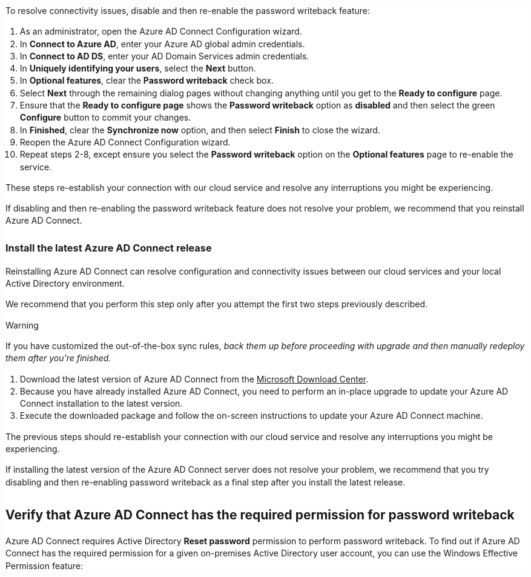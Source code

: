 To resolve connectivity issues, disable and then re-enable the password writeback feature:

   1. As an administrator, open the Azure AD Connect Configuration wizard.
   1. In **Connect to Azure AD**, enter your Azure AD global admin credentials.
   1. In **Connect to AD DS**, enter your AD Domain Services admin credentials.
   1. In **Uniquely identifying your users**, select the **Next** button.
   1. In **Optional features**, clear the **Password writeback** check box.
   1. Select **Next** through the remaining dialog pages without changing anything until you get to the **Ready to configure** page.
   1. Ensure that the **Ready to configure page** shows the **Password writeback** option as **disabled** and then select the green **Configure** button to commit your changes.
   1. In **Finished**, clear the **Synchronize now** option, and then select **Finish** to close the wizard.
   1. Reopen the Azure AD Connect Configuration wizard.
   1. Repeat steps 2-8, except ensure you select the **Password writeback** option on the **Optional features** page to re-enable the service.

These steps re-establish your connection with our cloud service and resolve any interruptions you might be experiencing.

If disabling and then re-enabling the password writeback feature does not resolve your problem, we recommend that you reinstall Azure AD Connect.

### Install the latest Azure AD Connect release

Reinstalling Azure AD Connect can resolve configuration and connectivity issues between our cloud services and your local Active Directory environment.

We recommend that you perform this step only after you attempt the first two steps previously described.

> [!WARNING]
> If you have customized the out-of-the-box sync rules, *back them up before proceeding with upgrade and then manually redeploy them after you're finished.*

1. Download the latest version of Azure AD Connect from the [Microsoft Download Center](https://go.microsoft.com/fwlink/?LinkId=615771).
1. Because you have already installed Azure AD Connect, you need to perform an in-place upgrade to update your Azure AD Connect installation to the latest version.
1. Execute the downloaded package and follow the on-screen instructions to update your Azure AD Connect machine.

The previous steps should re-establish your connection with our cloud service and resolve any interruptions you might be experiencing.

If installing the latest version of the Azure AD Connect server does not resolve your problem, we recommend that you try disabling and then re-enabling password writeback as a final step after you install the latest release.

## Verify that Azure AD Connect has the required permission for password writeback

Azure AD Connect requires Active Directory **Reset password** permission to perform password writeback. To find out if Azure AD Connect has the required permission for a given on-premises Active Directory user account, you can use the Windows Effective Permission feature:


[Service restart]: ./media/active-directory-passwords-troubleshoot/servicerestart.png "Restart the Azure AD Sync service"
[Support code]: ./media/active-directory-passwords-troubleshoot/supportcode.png "The support code is located at the bottom right of the window"